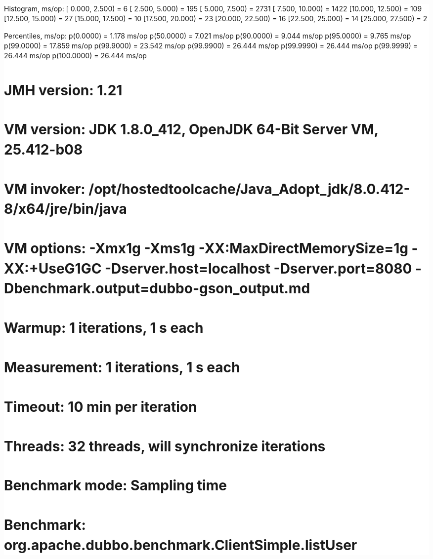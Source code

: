   Histogram, ms/op:
    [ 0.000,  2.500) = 6 
    [ 2.500,  5.000) = 195 
    [ 5.000,  7.500) = 2731 
    [ 7.500, 10.000) = 1422 
    [10.000, 12.500) = 109 
    [12.500, 15.000) = 27 
    [15.000, 17.500) = 10 
    [17.500, 20.000) = 23 
    [20.000, 22.500) = 16 
    [22.500, 25.000) = 14 
    [25.000, 27.500) = 2 

  Percentiles, ms/op:
      p(0.0000) =      1.178 ms/op
     p(50.0000) =      7.021 ms/op
     p(90.0000) =      9.044 ms/op
     p(95.0000) =      9.765 ms/op
     p(99.0000) =     17.859 ms/op
     p(99.9000) =     23.542 ms/op
     p(99.9900) =     26.444 ms/op
     p(99.9990) =     26.444 ms/op
     p(99.9999) =     26.444 ms/op
    p(100.0000) =     26.444 ms/op


# JMH version: 1.21
# VM version: JDK 1.8.0_412, OpenJDK 64-Bit Server VM, 25.412-b08
# VM invoker: /opt/hostedtoolcache/Java_Adopt_jdk/8.0.412-8/x64/jre/bin/java
# VM options: -Xmx1g -Xms1g -XX:MaxDirectMemorySize=1g -XX:+UseG1GC -Dserver.host=localhost -Dserver.port=8080 -Dbenchmark.output=dubbo-gson_output.md
# Warmup: 1 iterations, 1 s each
# Measurement: 1 iterations, 1 s each
# Timeout: 10 min per iteration
# Threads: 32 threads, will synchronize iterations
# Benchmark mode: Sampling time
# Benchmark: org.apache.dubbo.benchmark.ClientSimple.listUser
